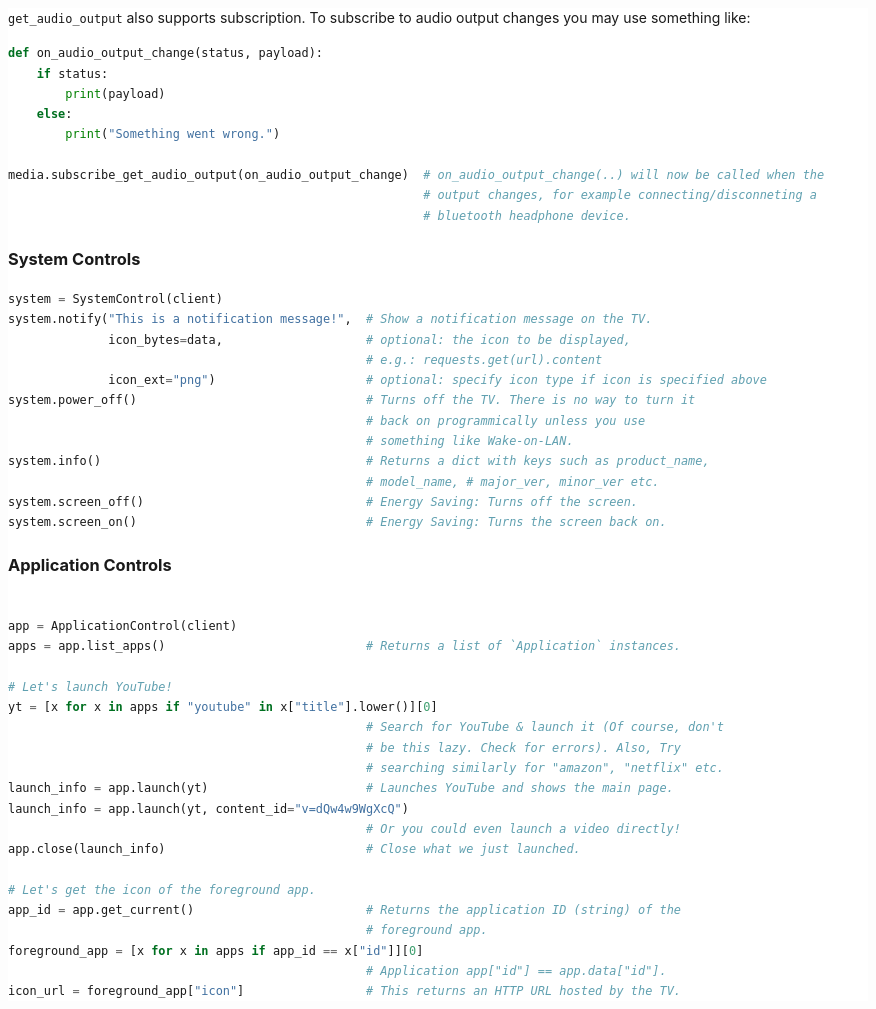 `get_audio_output` also supports subscription. To subscribe to audio output changes you may use something like:

```python
def on_audio_output_change(status, payload):
    if status:
        print(payload)
    else:
        print("Something went wrong.")

media.subscribe_get_audio_output(on_audio_output_change)  # on_audio_output_change(..) will now be called when the
                                                          # output changes, for example connecting/disconneting a
                                                          # bluetooth headphone device.
```

### System Controls

```python
system = SystemControl(client)
system.notify("This is a notification message!",  # Show a notification message on the TV. 
              icon_bytes=data,                    # optional: the icon to be displayed, 
                                                  # e.g.: requests.get(url).content
              icon_ext="png")                     # optional: specify icon type if icon is specified above
system.power_off()                                # Turns off the TV. There is no way to turn it
                                                  # back on programmically unless you use
                                                  # something like Wake-on-LAN.
system.info()                                     # Returns a dict with keys such as product_name,
                                                  # model_name, # major_ver, minor_ver etc.
system.screen_off()                               # Energy Saving: Turns off the screen.
system.screen_on()                                # Energy Saving: Turns the screen back on.
```

### Application Controls

```python

app = ApplicationControl(client)
apps = app.list_apps()                            # Returns a list of `Application` instances.

# Let's launch YouTube!
yt = [x for x in apps if "youtube" in x["title"].lower()][0]
                                                  # Search for YouTube & launch it (Of course, don't
                                                  # be this lazy. Check for errors). Also, Try
                                                  # searching similarly for "amazon", "netflix" etc.
launch_info = app.launch(yt)                      # Launches YouTube and shows the main page.
launch_info = app.launch(yt, content_id="v=dQw4w9WgXcQ")
                                                  # Or you could even launch a video directly!
app.close(launch_info)                            # Close what we just launched.

# Let's get the icon of the foreground app.
app_id = app.get_current()                        # Returns the application ID (string) of the
                                                  # foreground app.
foreground_app = [x for x in apps if app_id == x["id"]][0]
                                                  # Application app["id"] == app.data["id"].
icon_url = foreground_app["icon"]                 # This returns an HTTP URL hosted by the TV.
```
